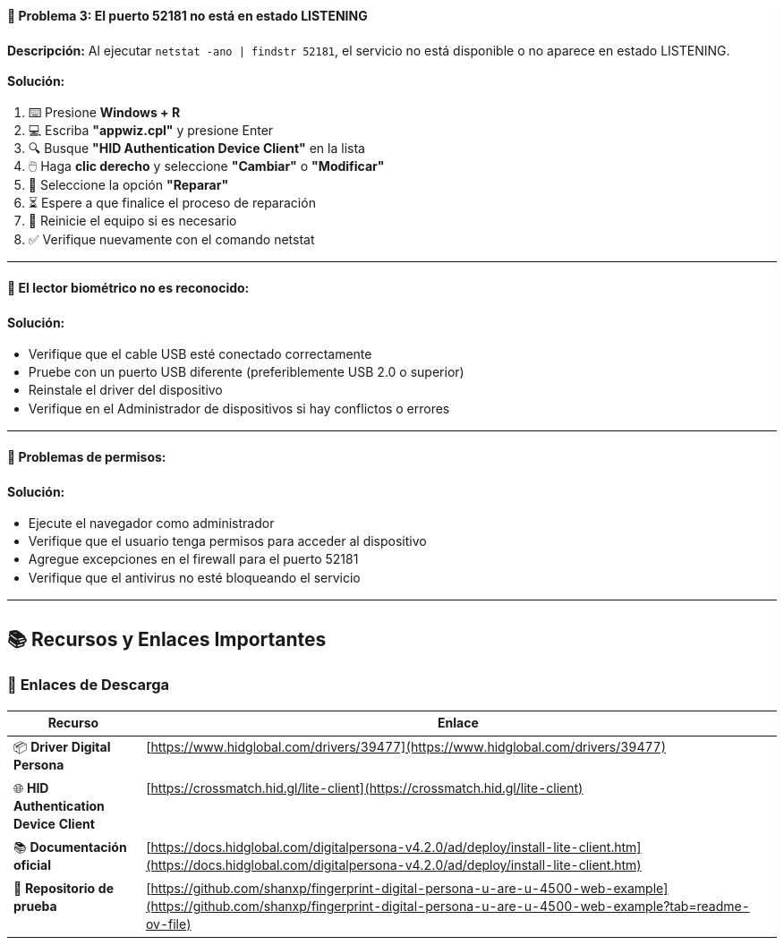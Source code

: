
#### 🔧 **Problema 3: El puerto 52181 no está en estado LISTENING**

**Descripción:** Al ejecutar `netstat -ano | findstr 52181`, el servicio no está disponible o no aparece en estado LISTENING.

**Solución:**

1. ⌨️ Presione **Windows + R**
2. 💻 Escriba **"appwiz.cpl"** y presione Enter
3. 🔍 Busque **"HID Authentication Device Client"** en la lista
4. 🖱️ Haga **clic derecho** y seleccione **"Cambiar"** o **"Modificar"**
5. 🔧 Seleccione la opción **"Reparar"**
6. ⏳ Espere a que finalice el proceso de reparación
7. 🔄 Reinicie el equipo si es necesario
8. ✅ Verifique nuevamente con el comando netstat

---

#### 🚨 **El lector biométrico no es reconocido:**

**Solución:**

- Verifique que el cable USB esté conectado correctamente
- Pruebe con un puerto USB diferente (preferiblemente USB 2.0 o superior)
- Reinstale el driver del dispositivo
- Verifique en el Administrador de dispositivos si hay conflictos o errores

---

#### 🔐 **Problemas de permisos:**

**Solución:**

- Ejecute el navegador como administrador
- Verifique que el usuario tenga permisos para acceder al dispositivo
- Agregue excepciones en el firewall para el puerto 52181
- Verifique que el antivirus no esté bloqueando el servicio

---

## 📚 **Recursos y Enlaces Importantes**

### 🔗 **Enlaces de Descarga**

| Recurso | Enlace |
| --- | --- |
| 📦 **Driver Digital Persona** | [https://www.hidglobal.com/drivers/39477](https://www.hidglobal.com/drivers/39477) |
| 🌐 **HID Authentication Device Client** | [https://crossmatch.hid.gl/lite-client](https://crossmatch.hid.gl/lite-client) |
| 📚 **Documentación oficial** | [https://docs.hidglobal.com/digitalpersona-v4.2.0/ad/deploy/install-lite-client.htm](https://docs.hidglobal.com/digitalpersona-v4.2.0/ad/deploy/install-lite-client.htm) |
| 🧪 **Repositorio de prueba** | [https://github.com/shanxp/fingerprint-digital-persona-u-are-u-4500-web-example](https://github.com/shanxp/fingerprint-digital-persona-u-are-u-4500-web-example?tab=readme-ov-file) |
